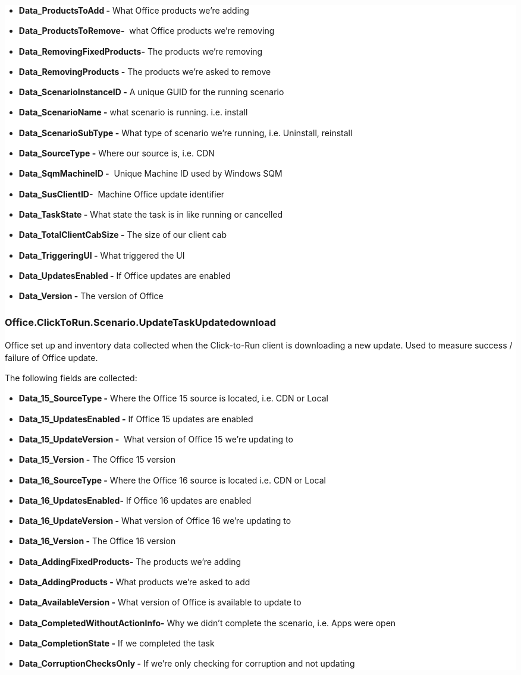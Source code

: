   - **Data\_ProductsToAdd -** What Office products we’re adding 

  - **Data\_ProductsToRemove-**  what Office products we’re removing 

  - **Data\_RemovingFixedProducts-** The products we’re removing 

  - **Data\_RemovingProducts -** The products we’re asked to remove 

  - **Data\_ScenarioInstanceID -** A unique GUID for the running scenario 

  - **Data\_ScenarioName -** what scenario is running. i.e. install

  - **Data\_ScenarioSubType -** What type of scenario we’re running, i.e. Uninstall, reinstall 

  - **Data\_SourceType -** Where our source is, i.e. CDN 

  - **Data\_SqmMachineID -**  Unique Machine ID used by Windows SQM 

  - **Data\_SusClientID-**  Machine Office update identifier 

  - **Data\_TaskState -** What state the task is in like running or cancelled 

  - **Data\_TotalClientCabSize -** The size of our client cab 

  - **Data\_TriggeringUI -** What triggered the UI 

  - **Data\_UpdatesEnabled -** If Office updates are enabled 

  - **Data\_Version -** The version of Office 

### Office.ClickToRun.Scenario.UpdateTaskUpdatedownload

Office set up and inventory data collected when the Click-to-Run client is downloading a new update. Used to measure success / failure of Office update.

The following fields are collected:

  - **Data\_15\_SourceType -** Where the Office 15 source is located, i.e. CDN or Local 

  - **Data\_15\_UpdatesEnabled -** If Office 15 updates are enabled 

  - **Data\_15\_UpdateVersion -**  What version of Office 15 we’re updating to 

  - **Data\_15\_Version -** The Office 15 version 

  - **Data\_16\_SourceType -** Where the Office 16 source is located i.e. CDN or Local 

  - **Data\_16\_UpdatesEnabled-** If Office 16 updates are enabled 

  - **Data\_16\_UpdateVersion -** What version of Office 16 we’re updating to 

  - **Data\_16\_Version -** The Office 16 version 

  - **Data\_AddingFixedProducts-** The products we’re adding 

  - **Data\_AddingProducts -** What products we’re asked to add 

  - **Data\_AvailableVersion -** What version of Office is available to update to

  - **Data\_CompletedWithoutActionInfo-** Why we didn’t complete the scenario, i.e. Apps were open

  - **Data\_CompletionState -** If we completed the task

  - **Data\_CorruptionChecksOnly -** If we’re only checking for corruption and not updating
